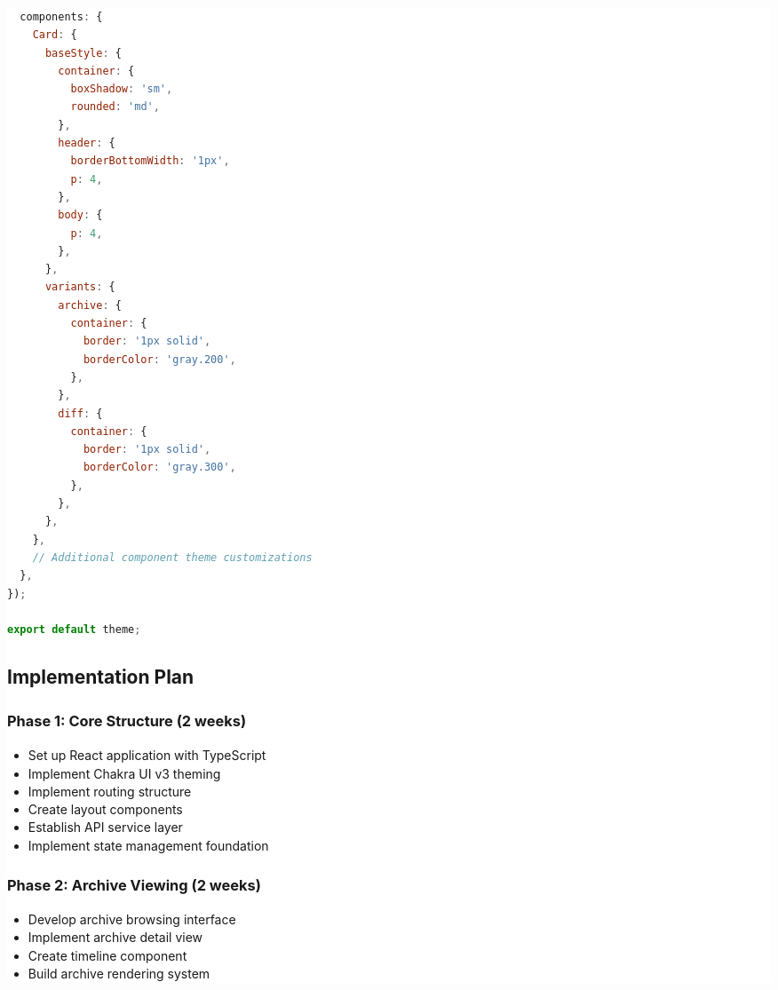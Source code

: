 ```jsx
  components: {
    Card: {
      baseStyle: {
        container: {
          boxShadow: 'sm',
          rounded: 'md',
        },
        header: {
          borderBottomWidth: '1px',
          p: 4,
        },
        body: {
          p: 4,
        },
      },
      variants: {
        archive: {
          container: {
            border: '1px solid',
            borderColor: 'gray.200',
          },
        },
        diff: {
          container: {
            border: '1px solid',
            borderColor: 'gray.300',
          },
        },
      },
    },
    // Additional component theme customizations
  },
});

export default theme;
```

## Implementation Plan

### Phase 1: Core Structure (2 weeks)
- Set up React application with TypeScript
- Implement Chakra UI v3 theming
- Implement routing structure
- Create layout components
- Establish API service layer
- Implement state management foundation

### Phase 2: Archive Viewing (2 weeks)
- Develop archive browsing interface
- Implement archive detail view
- Create timeline component
- Build archive rendering system
